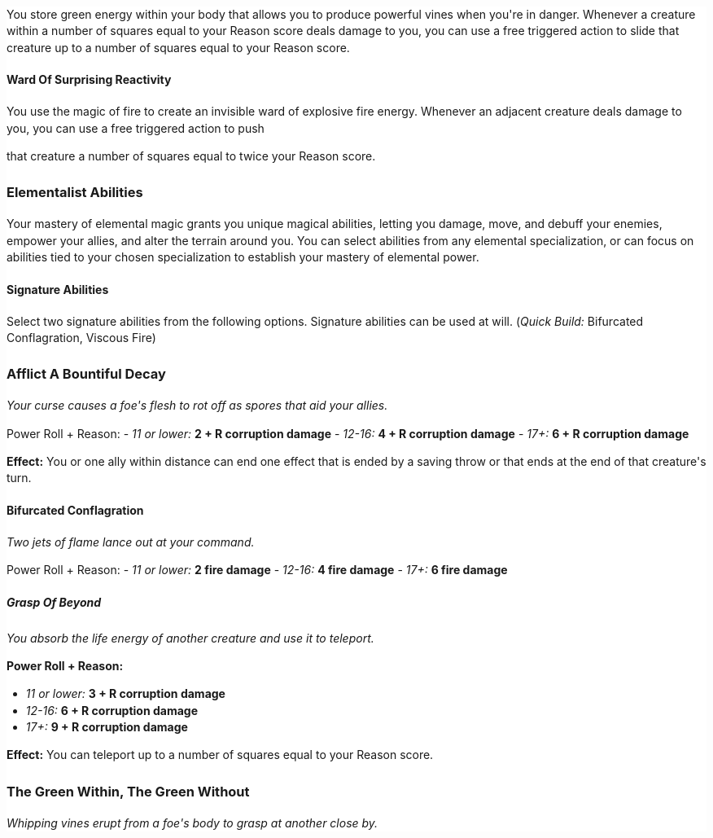 You store green energy within your body that allows you to produce powerful vines when you're in danger. Whenever a creature within a number of squares equal to your Reason score deals damage to you, you can use a free triggered action to slide that creature up to a number of squares equal to your Reason score.

#### Ward Of Surprising Reactivity

You use the magic of fire to create an invisible ward of explosive fire energy. Whenever an adjacent creature deals damage to you, you can use a free triggered action to push

that creature a number of squares equal to twice your Reason score.

### Elementalist Abilities

Your mastery of elemental magic grants you unique magical abilities, letting you damage, move, and debuff your enemies, empower your allies, and alter the terrain around you. You can select abilities from any elemental specialization, or can focus on abilities tied to your chosen specialization to establish your mastery of elemental power.

#### Signature Abilities

Select two signature abilities from the following options. Signature abilities can be used at will. (*Quick Build:* Bifurcated Conflagration, Viscous Fire)

### Afflict A Bountiful Decay

*Your curse causes a foe's flesh to rot off as spores that aid your allies.*

Power Roll + Reason: - *11 or lower:* **2 + R corruption damage** - *12-16:* **4 + R corruption damage** - *17+:* **6 + R corruption damage**

**Effect:** You or one ally within distance can end one effect that is ended by a saving throw or that ends at the end of that creature's turn.

#### Bifurcated Conflagration

*Two jets of flame lance out at your command.*

Power Roll + Reason: - *11 or lower:* **2 fire damage** - *12-16:* **4 fire damage** - *17+:* **6 fire damage**

##### Grasp Of Beyond

*You absorb the life energy of another creature and use it to teleport.*

**Power Roll + Reason:**

- *11 or lower:* **3 + R corruption damage**
- *12-16:* **6 + R corruption damage**
- *17+:* **9 + R corruption damage**

**Effect:** You can teleport up to a number of squares equal to your Reason score.

### The Green Within, The Green Without

*Whipping vines erupt from a foe's body to grasp at another close by.*

